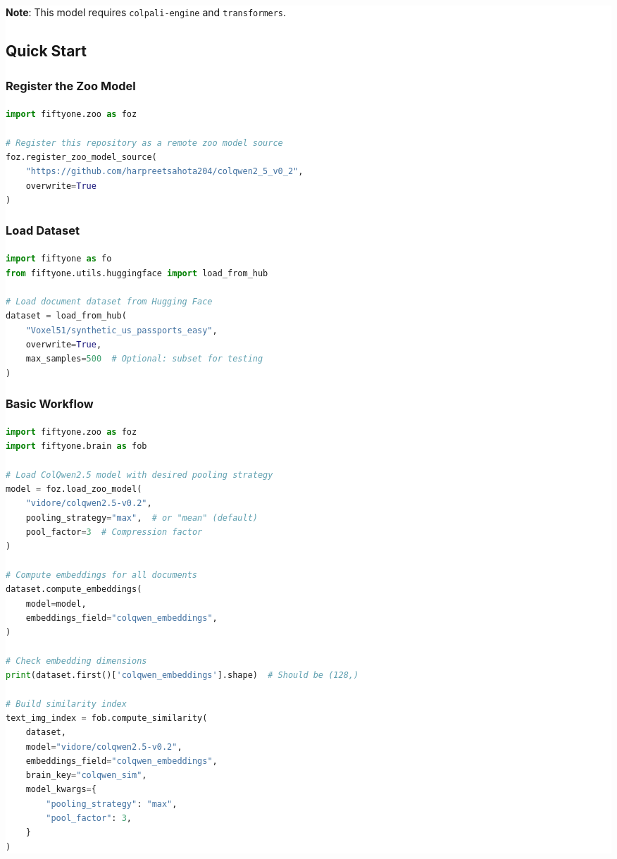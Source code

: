**Note**: This model requires `colpali-engine` and `transformers`.

## Quick Start

### Register the Zoo Model

```python
import fiftyone.zoo as foz

# Register this repository as a remote zoo model source
foz.register_zoo_model_source(
    "https://github.com/harpreetsahota204/colqwen2_5_v0_2",
    overwrite=True
)
```

### Load Dataset

```python
import fiftyone as fo
from fiftyone.utils.huggingface import load_from_hub

# Load document dataset from Hugging Face
dataset = load_from_hub(
    "Voxel51/synthetic_us_passports_easy",
    overwrite=True,
    max_samples=500  # Optional: subset for testing
)
```

### Basic Workflow

```python
import fiftyone.zoo as foz
import fiftyone.brain as fob

# Load ColQwen2.5 model with desired pooling strategy
model = foz.load_zoo_model(
    "vidore/colqwen2.5-v0.2",
    pooling_strategy="max",  # or "mean" (default)
    pool_factor=3  # Compression factor
)

# Compute embeddings for all documents
dataset.compute_embeddings(
    model=model,
    embeddings_field="colqwen_embeddings",
)

# Check embedding dimensions
print(dataset.first()['colqwen_embeddings'].shape)  # Should be (128,)

# Build similarity index
text_img_index = fob.compute_similarity(
    dataset,
    model="vidore/colqwen2.5-v0.2",
    embeddings_field="colqwen_embeddings",
    brain_key="colqwen_sim",
    model_kwargs={
        "pooling_strategy": "max",
        "pool_factor": 3,
    }
)

```
